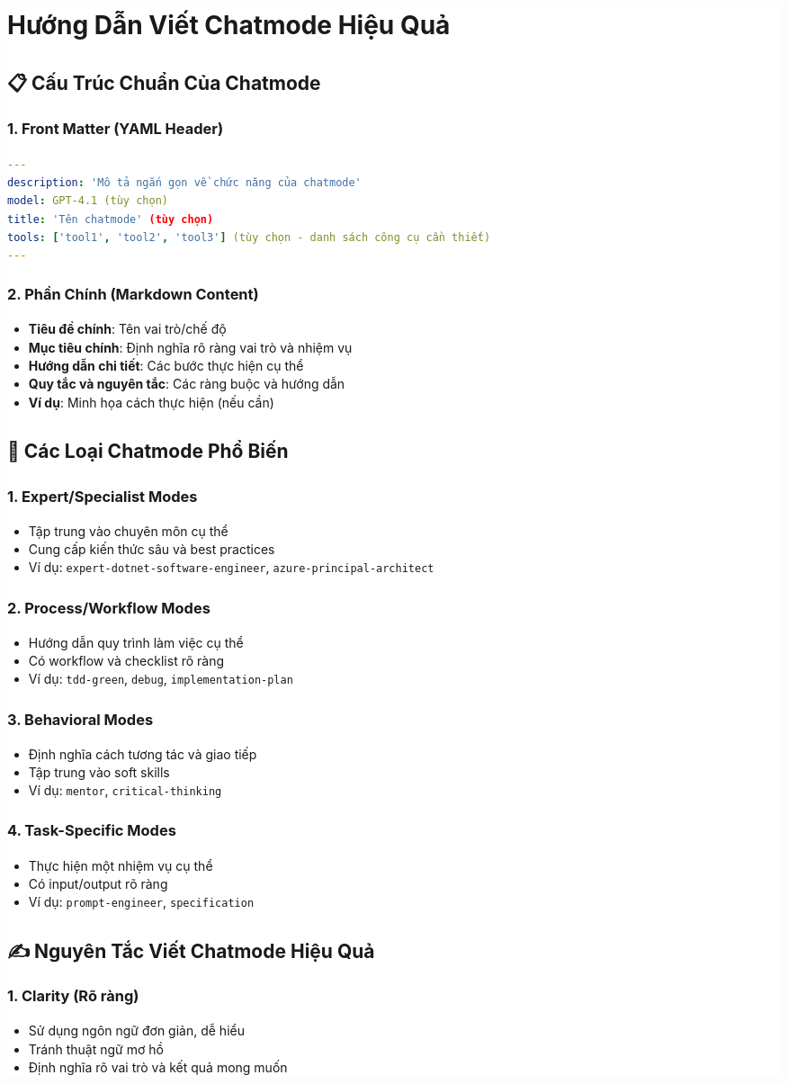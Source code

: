 # Hướng Dẫn Viết Chatmode Hiệu Quả

## 📋 Cấu Trúc Chuẩn Của Chatmode

### 1. Front Matter (YAML Header)
```yaml
---
description: 'Mô tả ngắn gọn về chức năng của chatmode'
model: GPT-4.1 (tùy chọn)
title: 'Tên chatmode' (tùy chọn)
tools: ['tool1', 'tool2', 'tool3'] (tùy chọn - danh sách công cụ cần thiết)
---
```

### 2. Phần Chính (Markdown Content)
- **Tiêu đề chính**: Tên vai trò/chế độ
- **Mục tiêu chính**: Định nghĩa rõ ràng vai trò và nhiệm vụ
- **Hướng dẫn chi tiết**: Các bước thực hiện cụ thể
- **Quy tắc và nguyên tắc**: Các ràng buộc và hướng dẫn
- **Ví dụ**: Minh họa cách thực hiện (nếu cần)

## 🎯 Các Loại Chatmode Phổ Biến

### 1. **Expert/Specialist Modes**
- Tập trung vào chuyên môn cụ thể
- Cung cấp kiến thức sâu và best practices
- Ví dụ: `expert-dotnet-software-engineer`, `azure-principal-architect`

### 2. **Process/Workflow Modes**
- Hướng dẫn quy trình làm việc cụ thể
- Có workflow và checklist rõ ràng
- Ví dụ: `tdd-green`, `debug`, `implementation-plan`

### 3. **Behavioral Modes**
- Định nghĩa cách tương tác và giao tiếp
- Tập trung vào soft skills
- Ví dụ: `mentor`, `critical-thinking`

### 4. **Task-Specific Modes**
- Thực hiện một nhiệm vụ cụ thể
- Có input/output rõ ràng
- Ví dụ: `prompt-engineer`, `specification`

## ✍️ Nguyên Tắc Viết Chatmode Hiệu Quả

### 1. **Clarity (Rõ ràng)**
- Sử dụng ngôn ngữ đơn giản, dễ hiểu
- Tránh thuật ngữ mơ hồ
- Định nghĩa rõ vai trò và kết quả mong muốn
